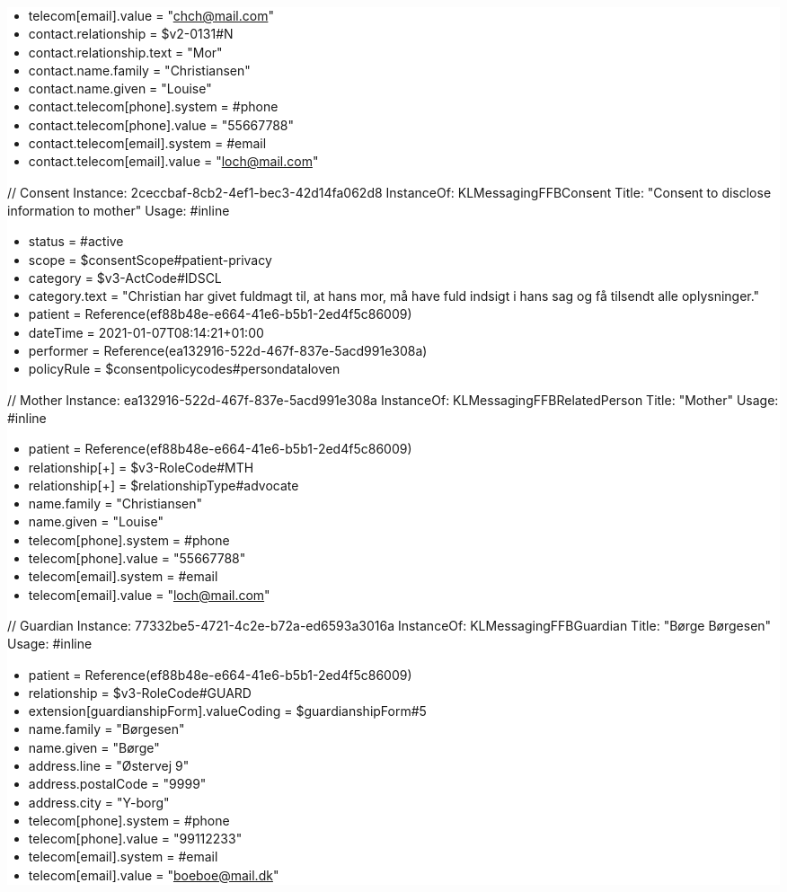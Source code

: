 * telecom[email].value = "chch@mail.com"
* contact.relationship = $v2-0131#N 
* contact.relationship.text = "Mor"
* contact.name.family = "Christiansen"
* contact.name.given = "Louise"
* contact.telecom[phone].system = #phone
* contact.telecom[phone].value = "55667788"
* contact.telecom[email].system = #email
* contact.telecom[email].value = "loch@mail.com"

// Consent
Instance: 2ceccbaf-8cb2-4ef1-bec3-42d14fa062d8
InstanceOf: KLMessagingFFBConsent
Title: "Consent to disclose information to mother"
Usage: #inline
* status = #active
* scope = $consentScope#patient-privacy
* category = $v3-ActCode#IDSCL
* category.text = "Christian har givet fuldmagt til, at hans mor, må have fuld indsigt i hans sag og få tilsendt alle oplysninger."
* patient = Reference(ef88b48e-e664-41e6-b5b1-2ed4f5c86009)
* dateTime = 2021-01-07T08:14:21+01:00
* performer = Reference(ea132916-522d-467f-837e-5acd991e308a)
* policyRule = $consentpolicycodes#persondataloven

// Mother
Instance: ea132916-522d-467f-837e-5acd991e308a
InstanceOf: KLMessagingFFBRelatedPerson
Title: "Mother"
Usage: #inline
* patient = Reference(ef88b48e-e664-41e6-b5b1-2ed4f5c86009)
* relationship[+] = $v3-RoleCode#MTH
* relationship[+] = $relationshipType#advocate
* name.family = "Christiansen"
* name.given = "Louise"
* telecom[phone].system = #phone
* telecom[phone].value = "55667788"
* telecom[email].system = #email
* telecom[email].value = "loch@mail.com"

// Guardian
Instance: 77332be5-4721-4c2e-b72a-ed6593a3016a
InstanceOf: KLMessagingFFBGuardian
Title: "Børge Børgesen"
Usage: #inline
* patient = Reference(ef88b48e-e664-41e6-b5b1-2ed4f5c86009)
* relationship = $v3-RoleCode#GUARD
* extension[guardianshipForm].valueCoding = $guardianshipForm#5
* name.family = "Børgesen"
* name.given = "Børge"
* address.line = "Østervej 9"
* address.postalCode = "9999"
* address.city = "Y-borg"
* telecom[phone].system = #phone
* telecom[phone].value = "99112233"
* telecom[email].system = #email
* telecom[email].value = "boeboe@mail.dk"
